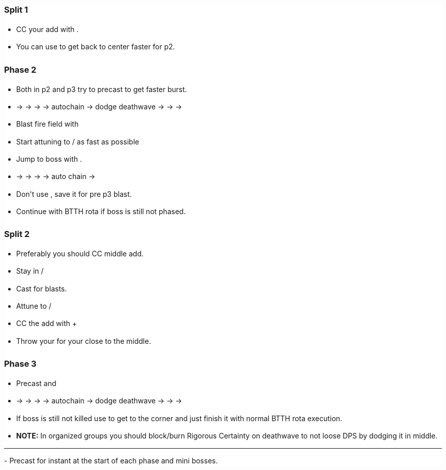 ### **Split 1**

-   CC your add with <Skill id="5687"/>.

-   You can use <Skill id="5529"/> to get back to center faster for p2.


### **Phase 2**

-   Both in p2 and p3 try to precast  <Skill id="43803"/> to get faster burst.

-   <Skill id="43803"/> -> <Skill id="45313"/> -> <Skill id="5529"/> -> <Skill id="43074"/> -> autochain -> dodge deathwave -> <Skill id="5557"/> -> <Skill id="44451"/> -> <Skill id="5691"/>

-   Blast fire field with <Skill id="21656"/>

-   Start attuning to <Skill id="5494"/>/<Skill id="5494"/> as fast as possible

-   Jump to boss with <SpecialActionKey name="hypernovalaunch"/>.

-   <Skill id="43803"/> -> <Skill id="45313"/> -> <Skill id="5529"/> -> <Skill id="43074"/> -> auto chain -> <Skill id="44451"/>

-   Don't use <Skill id="5691"/>, save it for pre p3 blast.

-   Continue with BTTH rota if boss is still not phased.


### **Split 2**

-   Preferably you should CC middle add.

-   Stay in <Skill id="5494"/>/<Skill id="5492"/>

-   Cast <Skill id="5691"/> for blasts.

-   Attune to <Skill id="5494"/>/<Skill id="5494"/>

-   CC the add with <Skill id="44998"/>+<Skill id="5687"/>

-   Throw your <Skill id="5516"/> for your <Specialization name="Soulbeast"/> close to the middle.


### **Phase 3**

-   Precast <Skill id="5531"/> and <Skill id="5737"/>

-   <Skill id="43803"/> -> <Skill id="45313"/> -> <Skill id="5529"/> -> <Skill id="43074"/> -> autochain -> dodge deathwave -> <Skill id="5557"/> -> <Skill id="44451"/> -> <Skill id="5691"/>

-   If boss is still not killed use <SpecialActionKey name="hypernovalaunch"/> to get to the corner and just finish it with normal BTTH rota execution.

-   **NOTE:** In organized groups you should block/burn Rigorous Certainty on deathwave to not loose DPS by dodging it in middle.

</ConditionalComponent>

---

<ConditionalComponent condition="pug">
<Boss name="arkk" video="9pMxn4HtUyI" timestamp="" videoCreator="Elda [dT]" foodId="41569" utilityId="50082" heal="glyphofelementalharmony" utility1="primordialstance" utility2="glyphofstorms" utility3="arcaneblast" elite="conjurefierygreatsword" weapon1MainAffix="Berserker" weapon1MainType="sword" weapon1MainSigil1="impact" weapon1MainInfusion1Id="37131" weapon1OffAffix="berserker" weapon1OffType="dagger" weapon1OffSigil="force" weapon1OffInfusionId="37131">
-   Precast <Skill id="40183"/> for instant <Condition name="Vulnerability"/> at the start of each phase and mini bosses.
